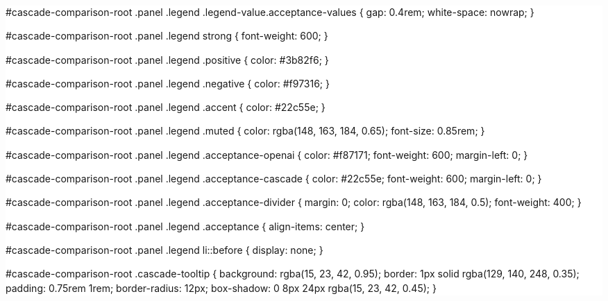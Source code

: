   #cascade-comparison-root .panel .legend .legend-value.acceptance-values {
    gap: 0.4rem;
    white-space: nowrap;
  }

  #cascade-comparison-root .panel .legend strong {
    font-weight: 600;
  }

  #cascade-comparison-root .panel .legend .positive {
    color: #3b82f6;
  }

  #cascade-comparison-root .panel .legend .negative {
    color: #f97316;
  }

  #cascade-comparison-root .panel .legend .accent {
    color: #22c55e;
  }

  #cascade-comparison-root .panel .legend .muted {
    color: rgba(148, 163, 184, 0.65);
    font-size: 0.85rem;
  }

  #cascade-comparison-root .panel .legend .acceptance-openai {
    color: #f87171;
    font-weight: 600;
    margin-left: 0;
  }

  #cascade-comparison-root .panel .legend .acceptance-cascade {
    color: #22c55e;
    font-weight: 600;
    margin-left: 0;
  }

  #cascade-comparison-root .panel .legend .acceptance-divider {
    margin: 0;
    color: rgba(148, 163, 184, 0.5);
    font-weight: 400;
  }

  #cascade-comparison-root .panel .legend .acceptance {
    align-items: center;
  }

  #cascade-comparison-root .panel .legend li::before {
    display: none;
  }

  #cascade-comparison-root .cascade-tooltip {
    background: rgba(15, 23, 42, 0.95);
    border: 1px solid rgba(129, 140, 248, 0.35);
    padding: 0.75rem 1rem;
    border-radius: 12px;
    box-shadow: 0 8px 24px rgba(15, 23, 42, 0.45);
  }
